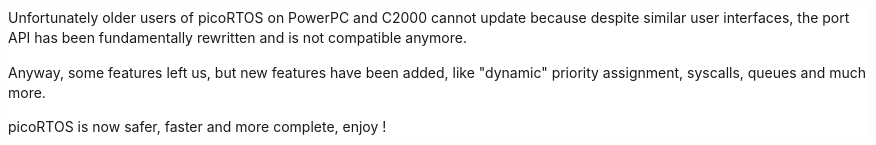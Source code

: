 Unfortunately older users of picoRTOS on PowerPC and C2000 cannot update because despite similar
user interfaces, the port API has been fundamentally rewritten and is not compatible anymore.

Anyway, some features left us, but new features have been added, like "dynamic" priority assignment,
syscalls, queues and much more.

picoRTOS is now safer, faster and more complete, enjoy !

